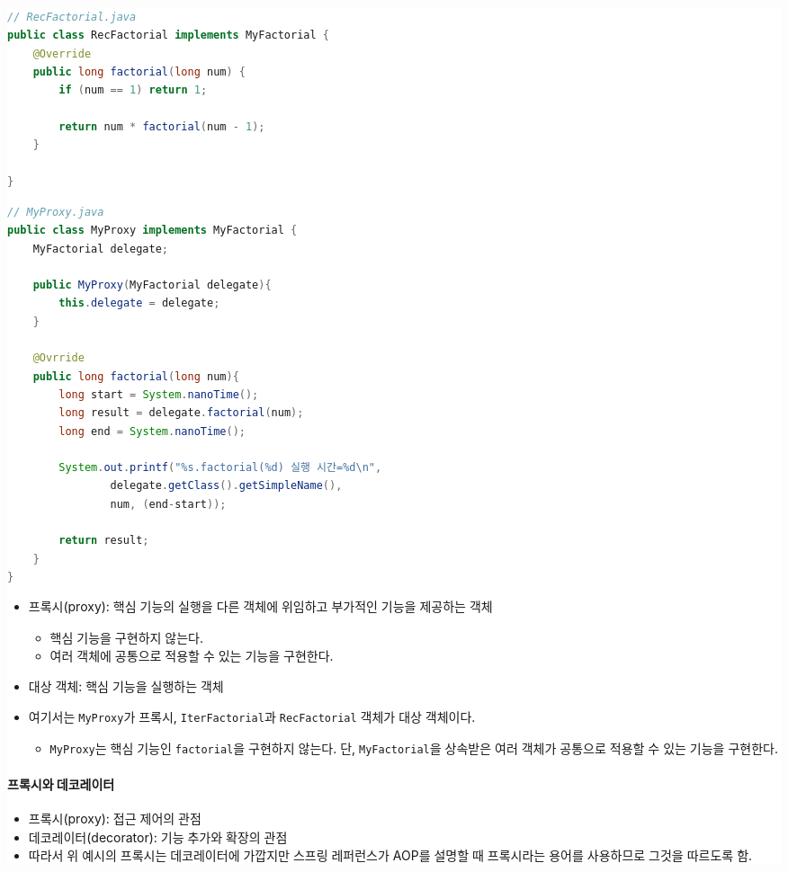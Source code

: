 ```java
// RecFactorial.java
public class RecFactorial implements MyFactorial {
	@Override
	public long factorial(long num) {
		if (num == 1) return 1;
		
		return num * factorial(num - 1);
	}

}

```

```java
// MyProxy.java
public class MyProxy implements MyFactorial {
    MyFactorial delegate;
    
    public MyProxy(MyFactorial delegate){
        this.delegate = delegate;
    }
    
    @Ovrride
    public long factorial(long num){
        long start = System.nanoTime();
		long result = delegate.factorial(num);
		long end = System.nanoTime();
        
		System.out.printf("%s.factorial(%d) 실행 시간=%d\n",
				delegate.getClass().getSimpleName(),
				num, (end-start));
        
        return result;
    }
}
```

- 프록시(proxy): 핵심 기능의 실행을 다른 객체에 위임하고 부가적인 기능을 제공하는 객체
  - 핵심 기능을 구현하지 않는다.
  - 여러 객체에 공통으로 적용할 수 있는 기능을 구현한다.
- 대상 객체: 핵심 기능을 실행하는 객체

- 여기서는 `MyProxy`가 프록시, `IterFactorial`과 `RecFactorial` 객체가 대상 객체이다.
  - `MyProxy`는 핵심 기능인 `factorial`을 구현하지 않는다. 단, `MyFactorial`을 상속받은 여러 객체가 공통으로 적용할 수 있는 기능을 구현한다.



#### 프록시와 데코레이터

- 프록시(proxy): 접근 제어의 관점
- 데코레이터(decorator): 기능 추가와 확장의 관점
- 따라서 위 예시의 프록시는 데코레이터에 가깝지만 스프링 레퍼런스가 AOP를 설명할 때 프록시라는 용어를 사용하므로 그것을 따르도록 함.


